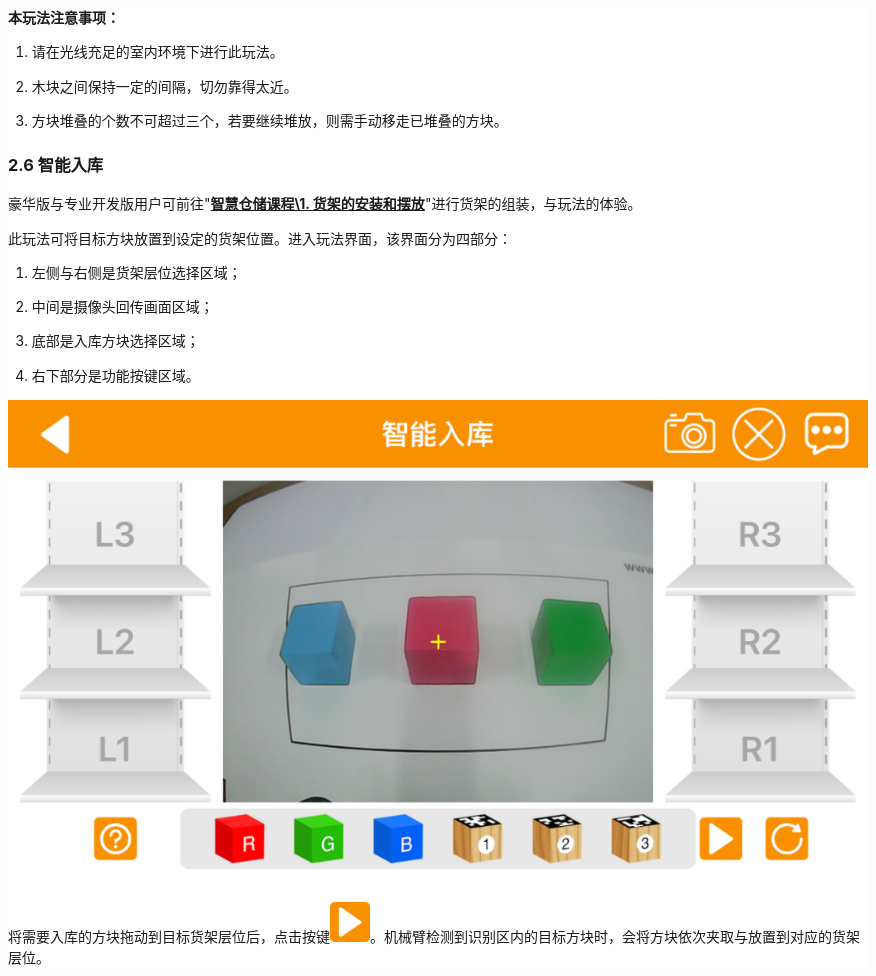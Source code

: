 **本玩法注意事项：**

1.  请在光线充足的室内环境下进行此玩法。

2.  木块之间保持一定的间隔，切勿靠得太近。

3.  方块堆叠的个数不可超过三个，若要继续堆放，则需手动移走已堆叠的方块。

### 2.6 智能入库

豪华版与专业开发版用户可前往"**[智慧仓储课程\1. 货架的安装和摆放](https://docs.hiwonder.com/projects/ArmPi_FPV/en/latest/docs/15.smart_warehousing_course.html#id2)**"进行货架的组装，与玩法的体验。

此玩法可将目标方块放置到设定的货架位置。进入玩法界面，该界面分为四部分：

1.  左侧与右侧是货架层位选择区域；

2.  中间是摄像头回传画面区域；

3.  底部是入库方块选择区域；

4.  右下部分是功能按键区域。

<img src="../_static/media/2.quick_user_experience/2.1/image20.png"  />

将需要入库的方块拖动到目标货架层位后，点击按键<img src="../_static/media/2.quick_user_experience/2.1/image21.png" style="width:40px" />。机械臂检测到识别区内的目标方块时，会将方块依次夹取与放置到对应的货架层位。
